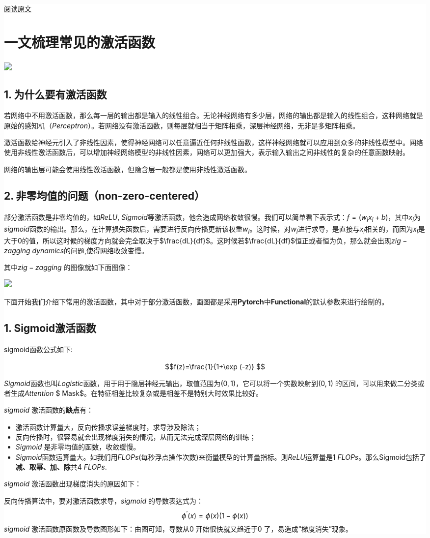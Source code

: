 [阅读原文](https://mp.weixin.qq.com/s?__biz=MzkzNDIxMzE1NQ==&mid=2247485445&idx=1&sn=fc97585220038e358e17a7bc627f7932&chksm=c241eb49f536625feebe7074b0953b3526938e779ff11f6f29fc6ff22cc2300212675a20e145&scene=178&cur_album_id=1860258784426672132#rd)  

# 一文梳理常见的激活函数

<img src=https://s2.loli.net/2024/05/08/H4DrbwKSOxuiRqe.png width='100%'>

## 1. 为什么要有激活函数
若网络中不用激活函数，那么每一层的输出都是输入的线性组合。无论神经网络有多少层，网络的输出都是输入的线性组合，这种网络就是原始的感知机（$Perceptron$）。若网络没有激活函数，则每层就相当于矩阵相乘，深层神经网络，无非是多矩阵相乘。

激活函数给神经元引入了非线性因素，使得神经网络可以任意逼近任何非线性函数，这样神经网络就可以应用到众多的非线性模型中。网络使用非线性激活函数后，可以增加神经网络模型的非线性因素，网络可以更加强大，表示输入输出之间非线性的复杂的任意函数映射。

网络的输出层可能会使用线性激活函数，但隐含层一般都是使用非线性激活函数。

## 2. 非零均值的问题（non-zero-centered）
部分激活函数是非零均值的，如$ReLU$, $Sigmoid$等激活函数，他会造成网络收敛很慢。我们可以简单看下表示式：$f=(w_{i} x_{i}+b)$，其中$x_{i}$为$sigmoid$函数的输出。那么，在计算损失函数后，需要进行反向传播更新该权重$w_{i}$。这时候，对$w_{i}$进行求导，是直接与$x_{i}$相关的，而因为$x_{i}$是大于$0$的值，所以这时候的梯度方向就会完全取决于$\frac{dL}{df}$。这时候若$\frac{dL}{df}$恒正或者恒为负，那么就会出现$zig-zagging$ $dynamics$的问题,使得网络收敛变慢。

其中$zig-zagging$ 的图像就如下面图像：

![](https://files.mdnice.com/user/6935/1cd65379-0cba-4ddc-aa35-48d26b0247cb.png)


下面开始我们介绍下常用的激活函数，其中对于部分激活函数，画图都是采用**Pytorch**中**Functional**的默认参数来进行绘制的。

## 1. Sigmoid激活函数

sigmoid函数公式如下:

$$f(z)=\frac{1}{1+\exp (-z)} $$

$Sigmoid$函数也叫$Logistic$函数，用于用于隐层神经元输出，取值范围为$(0,1)$，它可以将一个实数映射到$(0,1)$ 的区间，可以用来做二分类或者生成$Attention$ $ Mask$。在特征相差比较复杂或是相差不是特别大时效果比较好。

$sigmoid$ 激活函数的**缺点**有：

- 激活函数计算量大，反向传播求误差梯度时，求导涉及除法；
- 反向传播时，很容易就会出现梯度消失的情况，从而无法完成深层网络的训练；
- $Sigmoid$ 是非零均值的函数，收敛缓慢。
- $Sigmoid$函数运算量大。如我们用$FLOPs$(每秒浮点操作次数)来衡量模型的计算量指标。则$ReLU$运算量是1 $FLOPs$。那么Sigmoid包括了**减、取幂、加、除**共4 $FLOPs$.

$sigmoid$ 激活函数出现梯度消失的原因如下：

反向传播算法中，要对激活函数求导，$sigmoid$ 的导数表达式为：
$$
\phi^{\prime}(x)=\phi(x)(1-\phi(x))
$$
$sigmoid$ 激活函数原函数及导数图形如下：由图可知，导数从0 开始很快就又趋近于0 了，易造成“梯度消失”现象。
